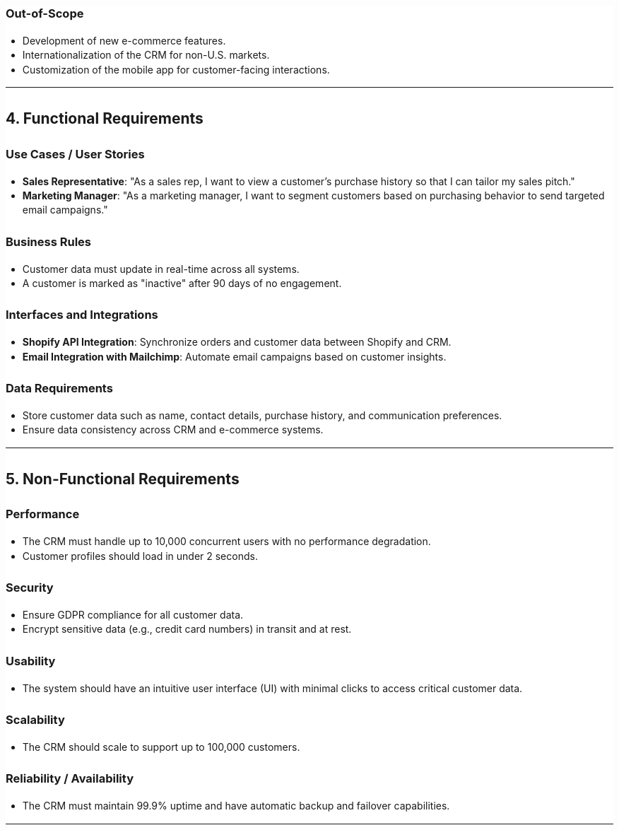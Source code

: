 ### Out-of-Scope
- Development of new e-commerce features.
- Internationalization of the CRM for non-U.S. markets.
- Customization of the mobile app for customer-facing interactions.

---

## 4. Functional Requirements

### Use Cases / User Stories
- **Sales Representative**: "As a sales rep, I want to view a customer’s purchase history so that I can tailor my sales pitch."
- **Marketing Manager**: "As a marketing manager, I want to segment customers based on purchasing behavior to send targeted email campaigns."

### Business Rules
- Customer data must update in real-time across all systems.
- A customer is marked as "inactive" after 90 days of no engagement.

### Interfaces and Integrations
- **Shopify API Integration**: Synchronize orders and customer data between Shopify and CRM.
- **Email Integration with Mailchimp**: Automate email campaigns based on customer insights.

### Data Requirements
- Store customer data such as name, contact details, purchase history, and communication preferences.
- Ensure data consistency across CRM and e-commerce systems.

---

## 5. Non-Functional Requirements

### Performance
- The CRM must handle up to 10,000 concurrent users with no performance degradation.
- Customer profiles should load in under 2 seconds.

### Security
- Ensure GDPR compliance for all customer data.
- Encrypt sensitive data (e.g., credit card numbers) in transit and at rest.

### Usability
- The system should have an intuitive user interface (UI) with minimal clicks to access critical customer data.

### Scalability
- The CRM should scale to support up to 100,000 customers.

### Reliability / Availability
- The CRM must maintain 99.9% uptime and have automatic backup and failover capabilities.

---